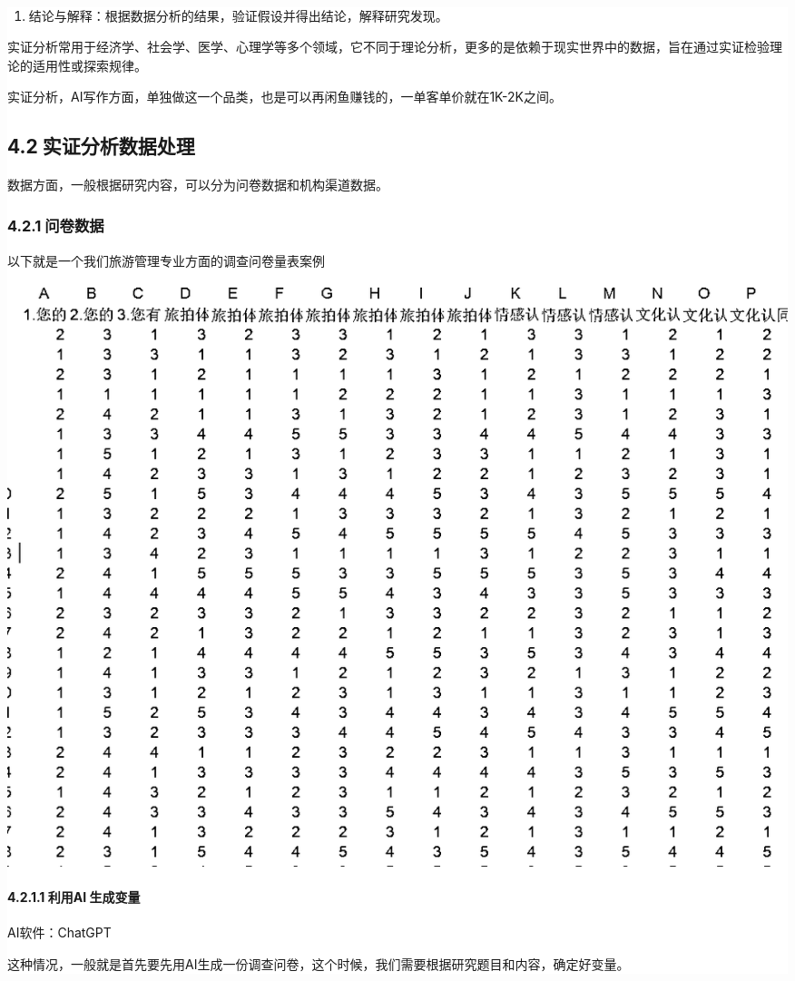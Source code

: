 1.  结论与解释：根据数据分析的结果，验证假设并得出结论，解释研究发现。

实证分析常用于经济学、社会学、医学、心理学等多个领域，它不同于理论分析，更多的是依赖于现实世界中的数据，旨在通过实证检验理论的适用性或探索规律。

实证分析，AI写作方面，单独做这一个品类，也是可以再闲鱼赚钱的，一单客单价就在1K-2K之间。

## 4.2 实证分析数据处理

数据方面，一般根据研究内容，可以分为问卷数据和机构渠道数据。

### 4.2.1 问卷数据

以下就是一个我们旅游管理专业方面的调查问卷量表案例

![](img/f68927d1df2378b1f9ca3ea84cd42428.png)

#### 4.2.1.1 利用AI 生成变量

AI软件：ChatGPT

这种情况，一般就是首先要先用AI生成一份调查问卷，这个时候，我们需要根据研究题目和内容，确定好变量。
